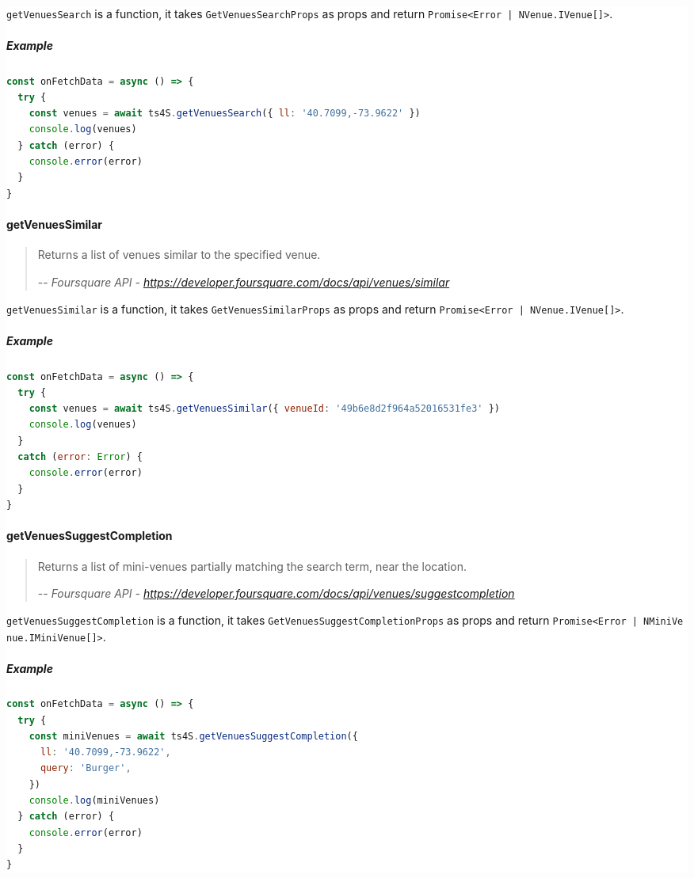 `getVenuesSearch` is a function, it takes `GetVenuesSearchProps` as props and return `Promise<Error | NVenue.IVenue[]>`.

##### Example

```js
const onFetchData = async () => {
  try {
    const venues = await ts4S.getVenuesSearch({ ll: '40.7099,-73.9622' })
    console.log(venues)
  } catch (error) {
    console.error(error)
  }
}
```

#### getVenuesSimilar

> Returns a list of venues similar to the specified venue.
>
> -- <cite>Foursquare API - <a href="https://developer.foursquare.com/docs/api/venues/similar" target="_blank">https://developer.foursquare.com/docs/api/venues/similar</a></cite>

`getVenuesSimilar` is a function, it takes `GetVenuesSimilarProps` as props and return `Promise<Error | NVenue.IVenue[]>`.

##### Example

```js
const onFetchData = async () => {
  try {
    const venues = await ts4S.getVenuesSimilar({ venueId: '49b6e8d2f964a52016531fe3' })
    console.log(venues)
  }
  catch (error: Error) {
    console.error(error)
  }
}
```

#### getVenuesSuggestCompletion

> Returns a list of mini-venues partially matching the search term, near the location.
>
> -- <cite>Foursquare API - <a href="https://developer.foursquare.com/docs/api/venues/suggestcompletion" target="_blank">https://developer.foursquare.com/docs/api/venues/suggestcompletion</a></cite>

`getVenuesSuggestCompletion` is a function, it takes `GetVenuesSuggestCompletionProps` as props and return `Promise<Error | NMiniVenue.IMiniVenue[]>`.

##### Example

```js
const onFetchData = async () => {
  try {
    const miniVenues = await ts4S.getVenuesSuggestCompletion({
      ll: '40.7099,-73.9622',
      query: 'Burger',
    })
    console.log(miniVenues)
  } catch (error) {
    console.error(error)
  }
}
```
